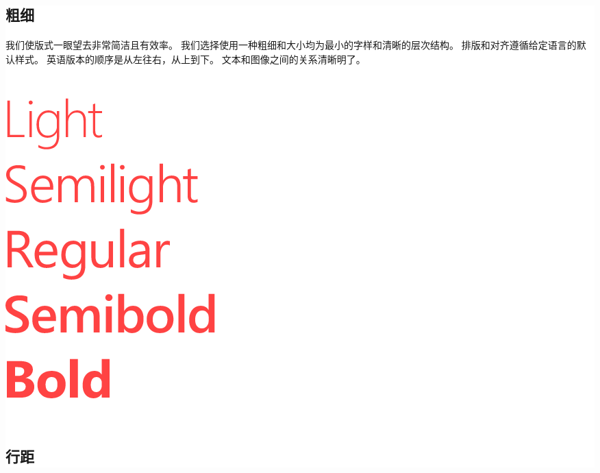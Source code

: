 ## <a name="weights"></a>粗细

我们使版式一眼望去非常简洁且有效率。 我们选择使用一种粗细和大小均为最小的字样和清晰的层次结构。 排版和对齐遵循给定语言的默认样式。 英语版本的顺序是从左往右，从上到下。 文本和图像之间的关系清晰明了。

![显示了支持的字体粗细。 细体、半细体、常规、半粗体和粗体](images/weights.png)

## <a name="line-spacing"></a>行距
